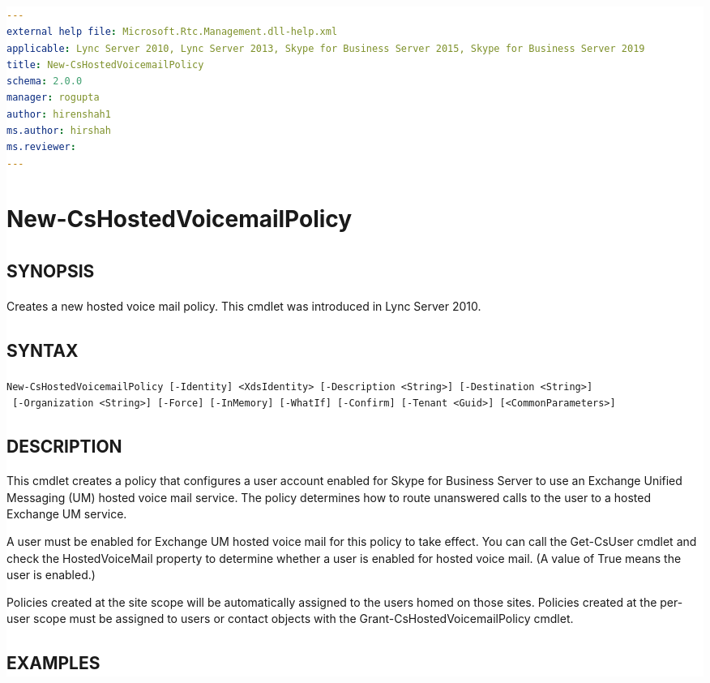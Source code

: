 ```yaml
---
external help file: Microsoft.Rtc.Management.dll-help.xml
applicable: Lync Server 2010, Lync Server 2013, Skype for Business Server 2015, Skype for Business Server 2019
title: New-CsHostedVoicemailPolicy
schema: 2.0.0
manager: rogupta
author: hirenshah1
ms.author: hirshah
ms.reviewer:
---
```


# New-CsHostedVoicemailPolicy

## SYNOPSIS

Creates a new hosted voice mail policy.
This cmdlet was introduced in Lync Server 2010.



## SYNTAX

```
New-CsHostedVoicemailPolicy [-Identity] <XdsIdentity> [-Description <String>] [-Destination <String>]
 [-Organization <String>] [-Force] [-InMemory] [-WhatIf] [-Confirm] [-Tenant <Guid>] [<CommonParameters>]
```

## DESCRIPTION

This cmdlet creates a policy that configures a user account enabled for Skype for Business Server to use an Exchange Unified Messaging (UM) hosted voice mail service.
The policy determines how to route unanswered calls to the user to a hosted Exchange UM service.

A user must be enabled for Exchange UM hosted voice mail for this policy to take effect.
You can call the Get-CsUser cmdlet and check the HostedVoiceMail property to determine whether a user is enabled for hosted voice mail.
(A value of True means the user is enabled.)

Policies created at the site scope will be automatically assigned to the users homed on those sites.
Policies created at the per-user scope must be assigned to users or contact objects with the Grant-CsHostedVoicemailPolicy cmdlet.



## EXAMPLES
